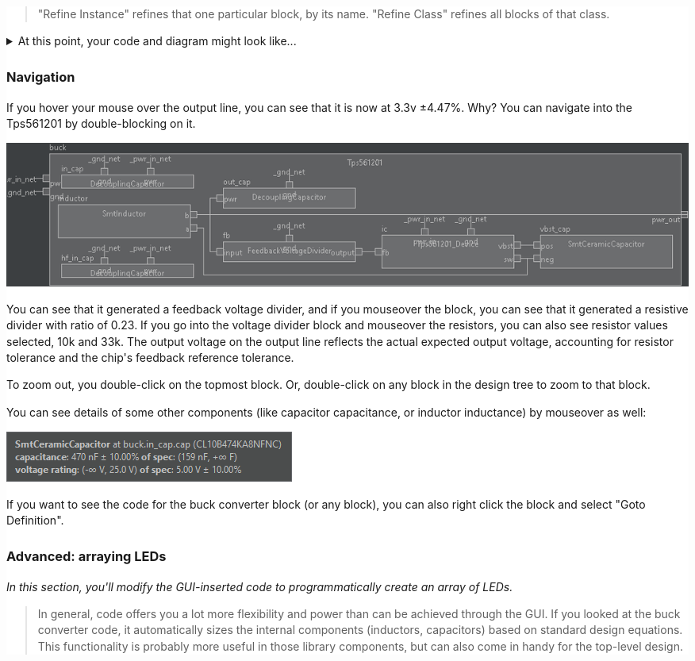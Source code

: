 > "Refine Instance" refines that one particular block, by its name.
> "Refine Class" refines all blocks of that class.
> 

<details><summary>At this point, your code and diagram might look like...</summary></details>

### Navigation
If you hover your mouse over the output line, you can see that it is now at 3.3v ±4.47%.
Why?
You can navigate into the Tps561201 by double-blocking on it.

![TPS561201 subcircuit](docs/ide_visualizer_tps561201_impl.png)

You can see that it generated a feedback voltage divider, and if you mouseover the block, you can see that it generated a resistive divider with ratio of 0.23.
If you go into the voltage divider block and mouseover the resistors, you can also see resistor values selected, 10k and 33k.
The output voltage on the output line reflects the actual expected output voltage, accounting for resistor tolerance and the chip's feedback reference tolerance.

To zoom out, you double-click on the topmost block.
Or, double-click on any block in the design tree to zoom to that block.

You can see details of some other components (like capacitor capacitance, or inductor inductance) by mouseover as well:

![Buck converter input capacitor](docs/ide_visualizer_buckcap.png)

If you want to see the code for the buck converter block (or any block), you can also right click the block and select "Goto Definition".

### Advanced: arraying LEDs
_In this section, you'll modify the GUI-inserted code to programmatically create an array of LEDs._

> In general, code offers you a lot more flexibility and power than can be achieved through the GUI.
> If you looked at the buck converter code, it automatically sizes the internal components (inductors, capacitors) based on standard design equations.
> This functionality is probably more useful in those library components, but can also come in handy for the top-level design. 
